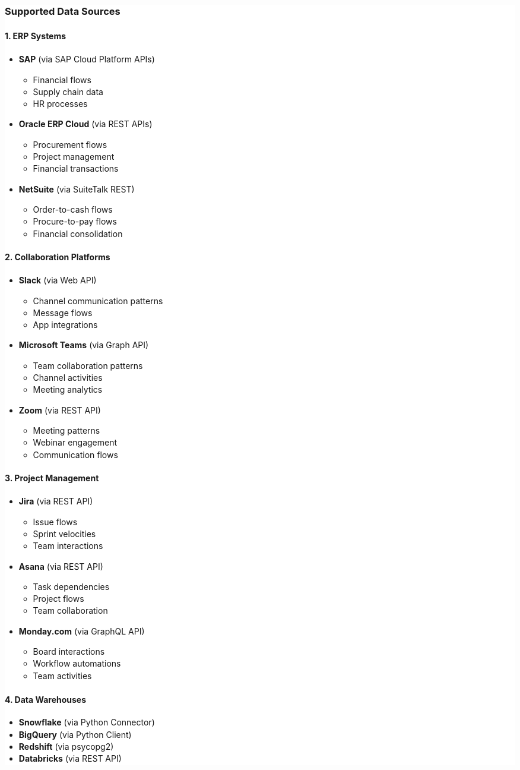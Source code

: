 ### Supported Data Sources

#### 1. **ERP Systems**
- **SAP** (via SAP Cloud Platform APIs)
  - Financial flows
  - Supply chain data
  - HR processes
  
- **Oracle ERP Cloud** (via REST APIs)
  - Procurement flows
  - Project management
  - Financial transactions

- **NetSuite** (via SuiteTalk REST)
  - Order-to-cash flows
  - Procure-to-pay flows
  - Financial consolidation

#### 2. **Collaboration Platforms**
- **Slack** (via Web API)
  - Channel communication patterns
  - Message flows
  - App integrations
  
- **Microsoft Teams** (via Graph API)
  - Team collaboration patterns
  - Channel activities
  - Meeting analytics

- **Zoom** (via REST API)
  - Meeting patterns
  - Webinar engagement
  - Communication flows

#### 3. **Project Management**
- **Jira** (via REST API)
  - Issue flows
  - Sprint velocities
  - Team interactions
  
- **Asana** (via REST API)
  - Task dependencies
  - Project flows
  - Team collaboration

- **Monday.com** (via GraphQL API)
  - Board interactions
  - Workflow automations
  - Team activities

#### 4. **Data Warehouses**
- **Snowflake** (via Python Connector)
- **BigQuery** (via Python Client)
- **Redshift** (via psycopg2)
- **Databricks** (via REST API)
